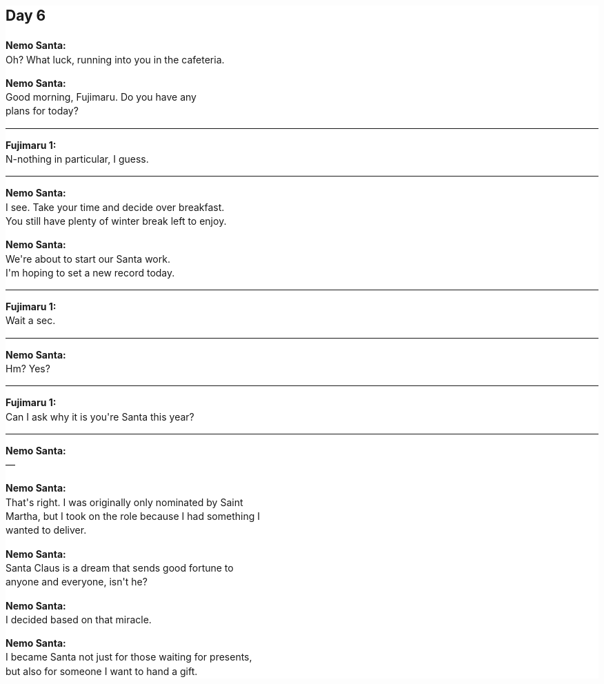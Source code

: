 ## Day 6
  
**Nemo Santa:**  
Oh? What luck, running into you in the cafeteria.   
  
**Nemo Santa:**  
Good morning, Fujimaru. Do you have any  
plans for today?   
  
---  
  
**Fujimaru 1:**  
N-nothing in particular, I guess.  
  
---  
  
**Nemo Santa:**  
I see. Take your time and decide over breakfast.  
You still have plenty of winter break left to enjoy.   
  
**Nemo Santa:**  
We're about to start our Santa work.  
I'm hoping to set a new record today.   
  
---  
  
**Fujimaru 1:**  
Wait a sec.  
  
---  
  
**Nemo Santa:**  
Hm? Yes?   
  
---  
  
**Fujimaru 1:**  
Can I ask why it is you're Santa this year?  
  
---  
  
**Nemo Santa:**  
&mdash;   
  
**Nemo Santa:**  
That's right. I was originally only nominated by Saint  
Martha, but I took on the role because I had something I  
wanted to deliver.   
  
**Nemo Santa:**  
Santa Claus is a dream that sends good fortune to  
anyone and everyone, isn't he?   
  
**Nemo Santa:**  
I decided based on that miracle.   
  
**Nemo Santa:**  
I became Santa not just for those waiting for presents,  
but also for someone I want to hand a gift.   
  